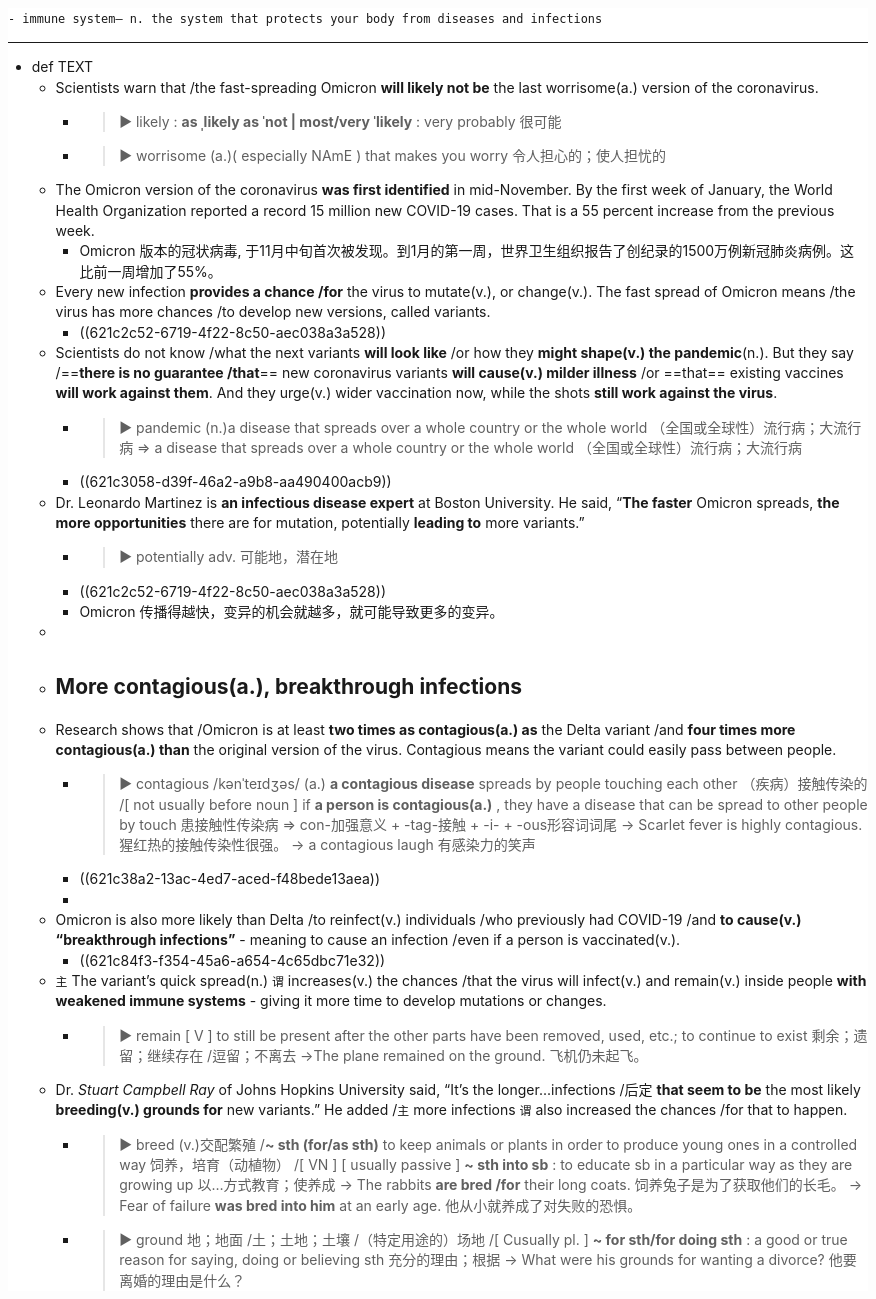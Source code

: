	- immune system– n. the system that protects your body from diseases and infections
- ---
- def TEXT
	- Scientists warn that /the fast-spreading Omicron **will likely not be** the last worrisome(a.) version of the coronavirus.
		- > ▶ likely : **as ˌlikely as ˈnot | most/very ˈlikely** : very probably 很可能
		- > ▶ worrisome (a.)( especially NAmE ) that makes you worry 令人担心的；使人担忧的
	- The Omicron version of the coronavirus **was first identified** in mid-November. By the first week of January, the World Health Organization reported a record 15 million new COVID-19 cases. That is a 55 percent increase from the previous week.
		- Omicron 版本的冠状病毒, 于11月中旬首次被发现。到1月的第一周，世界卫生组织报告了创纪录的1500万例新冠肺炎病例。这比前一周增加了55%。
	- Every new infection **provides a chance /for** the virus to mutate(v.), or change(v.). The fast spread of Omicron means /the virus has more chances /to develop new versions, called variants.
		- ((621c2c52-6719-4f22-8c50-aec038a3a528))
	- Scientists do not know /what the next variants **will look like** /or how they **might shape(v.)  the pandemic**(n.). But they say /==**there is no guarantee /that**== new coronavirus variants **will cause(v.) milder illness** /or ==that== existing vaccines **will work against them**. And they urge(v.) wider vaccination now, while the shots **still work against the virus**.
		- > ▶ pandemic (n.)a disease that spreads over a whole country or the whole world （全国或全球性）流行病；大流行病
		  => a disease that spreads over a whole country or the whole world （全国或全球性）流行病；大流行病
		- ((621c3058-d39f-46a2-a9b8-aa490400acb9))
	- Dr. Leonardo Martinez is **an infectious disease expert** at Boston University. He said, “**The faster** Omicron spreads, **the more opportunities** there are for mutation, potentially **leading to** more variants.”
		- > ▶ potentially adv. 可能地，潜在地
		- ((621c2c52-6719-4f22-8c50-aec038a3a528))
		- Omicron 传播得越快，变异的机会就越多，就可能导致更多的变异。
	-
	- ## More contagious(a.), breakthrough infections
	- Research shows that /Omicron is at least **two times as contagious(a.) as** the Delta variant /and **four times more contagious(a.) than** the original version of the virus. Contagious means the variant could easily pass between people.
		- > ▶ contagious  /kənˈteɪdʒəs/  (a.) **a contagious disease** spreads by people touching each other （疾病）接触传染的
		  /[ not usually before noun ] if **a person is contagious(a.)** , they have a disease that can be spread to other people by touch 患接触性传染病
		  => con-加强意义 + -tag-接触 + -i- + -ous形容词词尾
		  -> Scarlet fever is highly contagious. 猩红热的接触传染性很强。
		  -> a contagious laugh 有感染力的笑声
		- ((621c38a2-13ac-4ed7-aced-f48bede13aea))
		-
	- Omicron is also more likely than Delta /to reinfect(v.) individuals /who previously had COVID-19 /and **to cause(v.) “breakthrough infections”** - meaning to cause an infection /even if a person is vaccinated(v.).
		- ((621c84f3-f354-45a6-a654-4c65dbc71e32))
	- `主` The variant’s quick spread(n.) `谓` increases(v.) the chances /that the virus will infect(v.) and remain(v.) inside people **with weakened immune systems** - giving it more time to develop mutations or changes.
		- > ▶ remain  [ V ] to still be present after the other parts have been removed, used, etc.; to continue to exist 剩余；遗留；继续存在 /逗留；不离去
		  ->The plane remained on the ground. 飞机仍未起飞。
	- Dr. _Stuart Campbell Ray_ of Johns Hopkins University said, “It’s the longer...infections /后定 **that seem to be** the most likely **breeding(v.) grounds for** new variants.” He added /`主` more infections `谓` also increased the chances /for that to happen.
		- > ▶ breed (v.)交配繁殖 /**~ sth (for/as sth)** to keep animals or plants in order to produce young ones in a controlled way 饲养，培育（动植物）
		  /[ VN ] [ usually passive ] **~ sth into sb** : to educate sb in a particular way as they are growing up 以…方式教育；使养成
		  -> The rabbits **are bred /for** their long coats. 饲养兔子是为了获取他们的长毛。
		  -> Fear of failure **was bred into him** at an early age. 他从小就养成了对失败的恐惧。
		- > ▶ ground 地；地面 /土；土地；土壤 /（特定用途的）场地
		  /[ Cusually pl. ] **~ for sth/for doing sth** : a good or true reason for saying, doing or believing sth 充分的理由；根据
		  -> What were his grounds for wanting a divorce? 他要离婚的理由是什么？